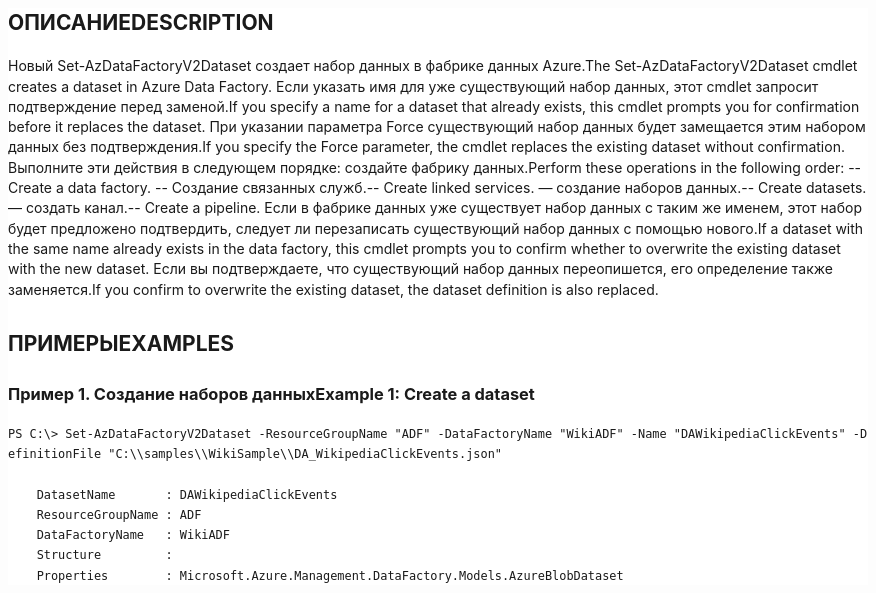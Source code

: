 ## <span data-ttu-id="abe77-107">ОПИСАНИЕ</span><span class="sxs-lookup"><span data-stu-id="abe77-107">DESCRIPTION</span></span>
<span data-ttu-id="abe77-108">Новый Set-AzDataFactoryV2Dataset создает набор данных в фабрике данных Azure.</span><span class="sxs-lookup"><span data-stu-id="abe77-108">The Set-AzDataFactoryV2Dataset cmdlet creates a dataset in Azure Data Factory.</span></span>
<span data-ttu-id="abe77-109">Если указать имя для уже существующий набор данных, этот cmdlet запросит подтверждение перед заменой.</span><span class="sxs-lookup"><span data-stu-id="abe77-109">If you specify a name for a dataset that already exists, this cmdlet prompts you for confirmation before it replaces the dataset.</span></span>
<span data-ttu-id="abe77-110">При указании параметра Force существующий набор данных будет замещается этим набором данных без подтверждения.</span><span class="sxs-lookup"><span data-stu-id="abe77-110">If you specify the Force parameter, the cmdlet replaces the existing dataset without confirmation.</span></span>
<span data-ttu-id="abe77-111">Выполните эти действия в следующем порядке: создайте фабрику данных.</span><span class="sxs-lookup"><span data-stu-id="abe77-111">Perform these operations in the following order: -- Create a data factory.</span></span>
<span data-ttu-id="abe77-112">-- Создание связанных служб.</span><span class="sxs-lookup"><span data-stu-id="abe77-112">-- Create linked services.</span></span>
<span data-ttu-id="abe77-113">— создание наборов данных.</span><span class="sxs-lookup"><span data-stu-id="abe77-113">-- Create datasets.</span></span>
<span data-ttu-id="abe77-114">— создать канал.</span><span class="sxs-lookup"><span data-stu-id="abe77-114">-- Create a pipeline.</span></span>
<span data-ttu-id="abe77-115">Если в фабрике данных уже существует набор данных с таким же именем, этот набор будет предложено подтвердить, следует ли перезаписать существующий набор данных с помощью нового.</span><span class="sxs-lookup"><span data-stu-id="abe77-115">If a dataset with the same name already exists in the data factory, this cmdlet prompts you to confirm whether to overwrite the existing dataset with the new dataset.</span></span>
<span data-ttu-id="abe77-116">Если вы подтверждаете, что существующий набор данных переопишется, его определение также заменяется.</span><span class="sxs-lookup"><span data-stu-id="abe77-116">If you confirm to overwrite the existing dataset, the dataset definition is also replaced.</span></span>

## <span data-ttu-id="abe77-117">ПРИМЕРЫ</span><span class="sxs-lookup"><span data-stu-id="abe77-117">EXAMPLES</span></span>

### <span data-ttu-id="abe77-118">Пример 1. Создание наборов данных</span><span class="sxs-lookup"><span data-stu-id="abe77-118">Example 1: Create a dataset</span></span>
```
PS C:\> Set-AzDataFactoryV2Dataset -ResourceGroupName "ADF" -DataFactoryName "WikiADF" -Name "DAWikipediaClickEvents" -DefinitionFile "C:\\samples\\WikiSample\\DA_WikipediaClickEvents.json"

    DatasetName       : DAWikipediaClickEvents
    ResourceGroupName : ADF
    DataFactoryName   : WikiADF
    Structure         :
    Properties        : Microsoft.Azure.Management.DataFactory.Models.AzureBlobDataset
```
